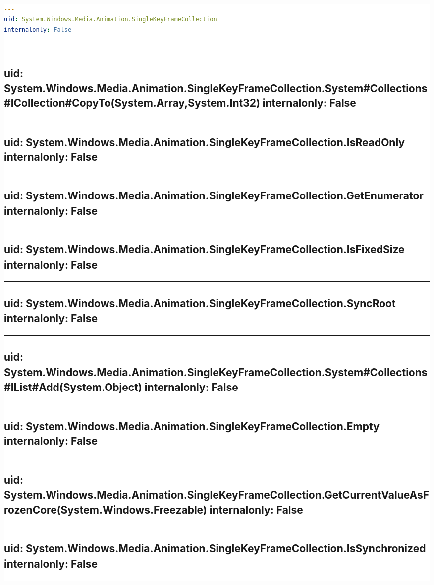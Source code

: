 ```yaml
---
uid: System.Windows.Media.Animation.SingleKeyFrameCollection
internalonly: False
---
```


---
uid: System.Windows.Media.Animation.SingleKeyFrameCollection.System#Collections#ICollection#CopyTo(System.Array,System.Int32)
internalonly: False
---

---
uid: System.Windows.Media.Animation.SingleKeyFrameCollection.IsReadOnly
internalonly: False
---

---
uid: System.Windows.Media.Animation.SingleKeyFrameCollection.GetEnumerator
internalonly: False
---

---
uid: System.Windows.Media.Animation.SingleKeyFrameCollection.IsFixedSize
internalonly: False
---

---
uid: System.Windows.Media.Animation.SingleKeyFrameCollection.SyncRoot
internalonly: False
---

---
uid: System.Windows.Media.Animation.SingleKeyFrameCollection.System#Collections#IList#Add(System.Object)
internalonly: False
---

---
uid: System.Windows.Media.Animation.SingleKeyFrameCollection.Empty
internalonly: False
---

---
uid: System.Windows.Media.Animation.SingleKeyFrameCollection.GetCurrentValueAsFrozenCore(System.Windows.Freezable)
internalonly: False
---

---
uid: System.Windows.Media.Animation.SingleKeyFrameCollection.IsSynchronized
internalonly: False
---

---